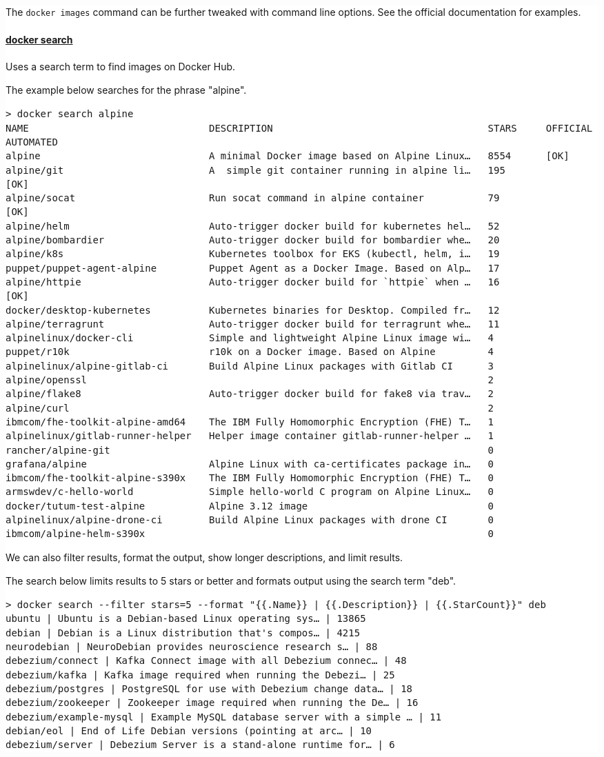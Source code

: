 The `docker images` command can be further tweaked with command line options. See the official documentation for examples.

<h4 class="icon-book"><a href="https://docs.docker.com/engine/reference/commandline/search/">docker search</a></h4>

Uses a search term to find images on Docker Hub.

The example below searches for the phrase "alpine".

<pre class="console" noheader>
> docker search alpine
NAME                               DESCRIPTION                                     STARS     OFFICIAL   AUTOMATED
alpine                             A minimal Docker image based on Alpine Linux…   8554      [OK]
alpine/git                         A  simple git container running in alpine li…   195                  [OK]
alpine/socat                       Run socat command in alpine container           79                   [OK]
alpine/helm                        Auto-trigger docker build for kubernetes hel…   52
alpine/bombardier                  Auto-trigger docker build for bombardier whe…   20
alpine/k8s                         Kubernetes toolbox for EKS (kubectl, helm, i…   19
puppet/puppet-agent-alpine         Puppet Agent as a Docker Image. Based on Alp…   17
alpine/httpie                      Auto-trigger docker build for `httpie` when …   16                   [OK]
docker/desktop-kubernetes          Kubernetes binaries for Desktop. Compiled fr…   12
alpine/terragrunt                  Auto-trigger docker build for terragrunt whe…   11
alpinelinux/docker-cli             Simple and lightweight Alpine Linux image wi…   4
puppet/r10k                        r10k on a Docker image. Based on Alpine         4
alpinelinux/alpine-gitlab-ci       Build Alpine Linux packages with Gitlab CI      3
alpine/openssl                                                                     2
alpine/flake8                      Auto-trigger docker build for fake8 via trav…   2
alpine/curl                                                                        2
ibmcom/fhe-toolkit-alpine-amd64    The IBM Fully Homomorphic Encryption (FHE) T…   1
alpinelinux/gitlab-runner-helper   Helper image container gitlab-runner-helper …   1
rancher/alpine-git                                                                 0
grafana/alpine                     Alpine Linux with ca-certificates package in…   0
ibmcom/fhe-toolkit-alpine-s390x    The IBM Fully Homomorphic Encryption (FHE) T…   0
armswdev/c-hello-world             Simple hello-world C program on Alpine Linux…   0
docker/tutum-test-alpine           Alpine 3.12 image                               0
alpinelinux/alpine-drone-ci        Build Alpine Linux packages with drone CI       0
ibmcom/alpine-helm-s390x                                                           0
</pre>

We can also filter results, format the output, show longer descriptions, and limit results.

The search below limits results to 5 stars or better and formats output using the search term "deb".

<pre class="console" noheader>
> docker search --filter stars=5 --format "{{.Name}} | {{.Description}} | {{.StarCount}}" deb
ubuntu | Ubuntu is a Debian-based Linux operating sys… | 13865
debian | Debian is a Linux distribution that's compos… | 4215
neurodebian | NeuroDebian provides neuroscience research s… | 88
debezium/connect | Kafka Connect image with all Debezium connec… | 48
debezium/kafka | Kafka image required when running the Debezi… | 25
debezium/postgres | PostgreSQL for use with Debezium change data… | 18
debezium/zookeeper | Zookeeper image required when running the De… | 16
debezium/example-mysql | Example MySQL database server with a simple … | 11
debian/eol | End of Life Debian versions (pointing at arc… | 10
debezium/server | Debezium Server is a stand-alone runtime for… | 6
</pre>
